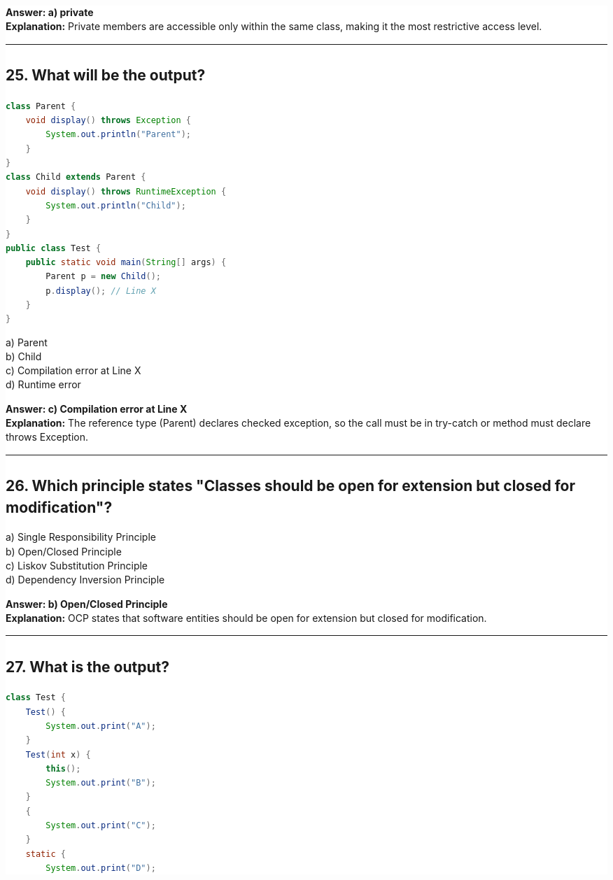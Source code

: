**Answer: a) private**  
**Explanation:** Private members are accessible only within the same class, making it the most restrictive access level.

---

## 25. What will be the output?
```java
class Parent {
    void display() throws Exception {
        System.out.println("Parent");
    }
}
class Child extends Parent {
    void display() throws RuntimeException {
        System.out.println("Child");
    }
}
public class Test {
    public static void main(String[] args) {
        Parent p = new Child();
        p.display(); // Line X
    }
}
```
a) Parent  
b) Child  
c) Compilation error at Line X  
d) Runtime error  

**Answer: c) Compilation error at Line X**  
**Explanation:** The reference type (Parent) declares checked exception, so the call must be in try-catch or method must declare throws Exception.

---

## 26. Which principle states "Classes should be open for extension but closed for modification"?
a) Single Responsibility Principle  
b) Open/Closed Principle  
c) Liskov Substitution Principle  
d) Dependency Inversion Principle  

**Answer: b) Open/Closed Principle**  
**Explanation:** OCP states that software entities should be open for extension but closed for modification.

---

## 27. What is the output?
```java
class Test {
    Test() {
        System.out.print("A");
    }
    Test(int x) {
        this();
        System.out.print("B");
    }
    {
        System.out.print("C");
    }
    static {
        System.out.print("D");
```